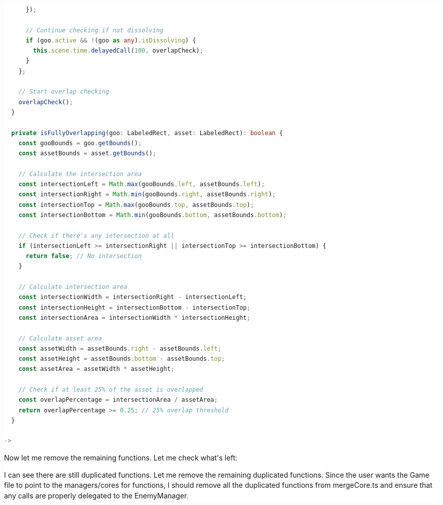 ```typescript
      });
      
      // Continue checking if not dissolving
      if (goo.active && !(goo as any).isDissolving) {
        this.scene.time.delayedCall(100, overlapCheck);
      }
    };
    
    // Start overlap checking
    overlapCheck();
  }

  private isFullyOverlapping(goo: LabeledRect, asset: LabeledRect): boolean {
    const gooBounds = goo.getBounds();
    const assetBounds = asset.getBounds();
    
    // Calculate the intersection area
    const intersectionLeft = Math.max(gooBounds.left, assetBounds.left);
    const intersectionRight = Math.min(gooBounds.right, assetBounds.right);
    const intersectionTop = Math.max(gooBounds.top, assetBounds.top);
    const intersectionBottom = Math.min(gooBounds.bottom, assetBounds.bottom);
    
    // Check if there's any intersection at all
    if (intersectionLeft >= intersectionRight || intersectionTop >= intersectionBottom) {
      return false; // No intersection
    }
    
    // Calculate intersection area
    const intersectionWidth = intersectionRight - intersectionLeft;
    const intersectionHeight = intersectionBottom - intersectionTop;
    const intersectionArea = intersectionWidth * intersectionHeight;
    
    // Calculate asset area
    const assetWidth = assetBounds.right - assetBounds.left;
    const assetHeight = assetBounds.bottom - assetBounds.top;
    const assetArea = assetWidth * assetHeight;
    
    // Check if at least 25% of the asset is overlapped
    const overlapPercentage = intersectionArea / assetArea;
    return overlapPercentage >= 0.25; // 25% overlap threshold
  }

->


```

Now let me remove the remaining functions. Let me check what's left:


I can see there are still duplicated functions. Let me remove the remaining duplicated functions. Since the user wants the Game file to point to the managers/cores for functions, I should remove all the duplicated functions from mergeCore.ts and ensure that any calls are properly delegated to the EnemyManager.
